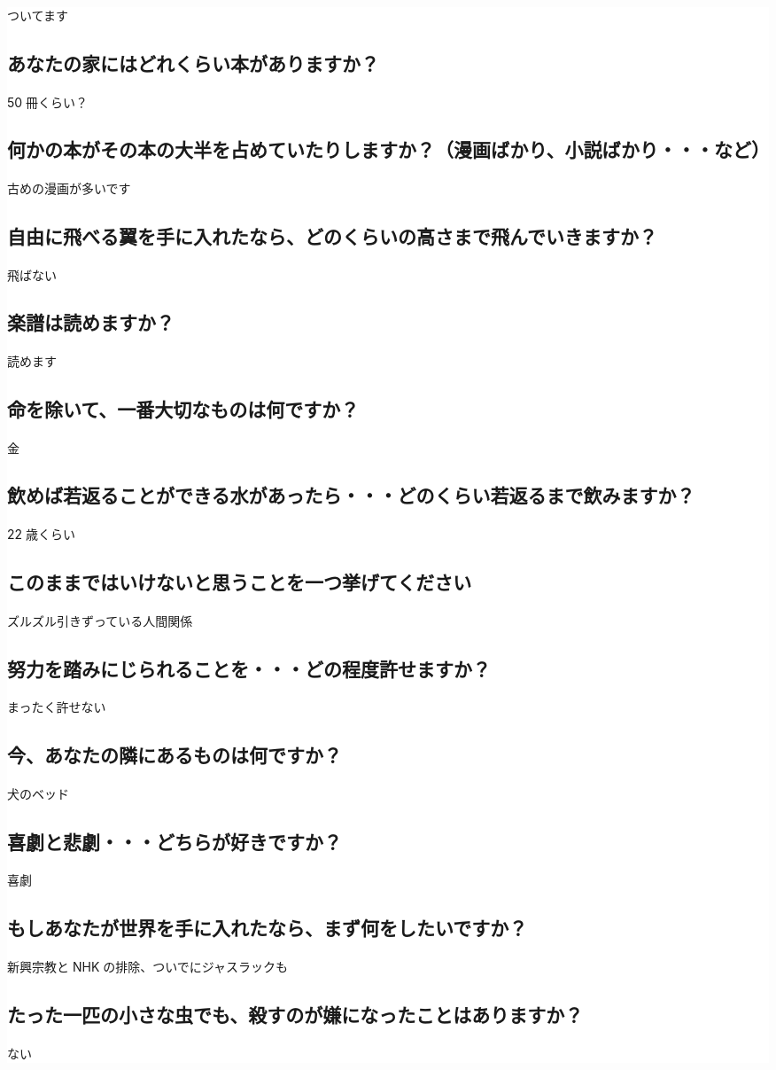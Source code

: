 ついてます

## あなたの家にはどれくらい本がありますか？

50 冊くらい？

## 何かの本がその本の大半を占めていたりしますか？（漫画ばかり、小説ばかり・・・など）

古めの漫画が多いです

## 自由に飛べる翼を手に入れたなら、どのくらいの高さまで飛んでいきますか？

飛ばない

## 楽譜は読めますか？

読めます

## 命を除いて、一番大切なものは何ですか？

金

## 飲めば若返ることができる水があったら・・・どのくらい若返るまで飲みますか？

22 歳くらい

## このままではいけないと思うことを一つ挙げてください

ズルズル引きずっている人間関係

## 努力を踏みにじられることを・・・どの程度許せますか？

まったく許せない

## 今、あなたの隣にあるものは何ですか？

犬のベッド

## 喜劇と悲劇・・・どちらが好きですか？

喜劇

## もしあなたが世界を手に入れたなら、まず何をしたいですか？

新興宗教と NHK の排除、ついでにジャスラックも

## たった一匹の小さな虫でも、殺すのが嫌になったことはありますか？

ない
